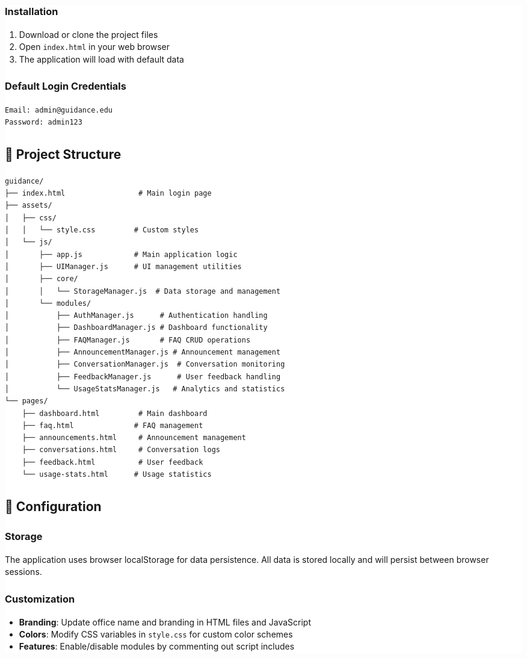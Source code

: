 ### Installation
1. Download or clone the project files
2. Open `index.html` in your web browser
3. The application will load with default data

### Default Login Credentials
```
Email: admin@guidance.edu
Password: admin123
```

## 📁 Project Structure

```
guidance/
├── index.html                 # Main login page
├── assets/
│   ├── css/
│   │   └── style.css         # Custom styles
│   └── js/
│       ├── app.js            # Main application logic
│       ├── UIManager.js      # UI management utilities
│       ├── core/
│       │   └── StorageManager.js  # Data storage and management
│       └── modules/
│           ├── AuthManager.js      # Authentication handling
│           ├── DashboardManager.js # Dashboard functionality
│           ├── FAQManager.js       # FAQ CRUD operations
│           ├── AnnouncementManager.js # Announcement management
│           ├── ConversationManager.js  # Conversation monitoring
│           ├── FeedbackManager.js      # User feedback handling
│           └── UsageStatsManager.js   # Analytics and statistics
└── pages/
    ├── dashboard.html         # Main dashboard
    ├── faq.html              # FAQ management
    ├── announcements.html     # Announcement management
    ├── conversations.html     # Conversation logs
    ├── feedback.html          # User feedback
    └── usage-stats.html      # Usage statistics
```

## 🔧 Configuration

### Storage
The application uses browser localStorage for data persistence. All data is stored locally and will persist between browser sessions.

### Customization
- **Branding**: Update office name and branding in HTML files and JavaScript
- **Colors**: Modify CSS variables in `style.css` for custom color schemes
- **Features**: Enable/disable modules by commenting out script includes
